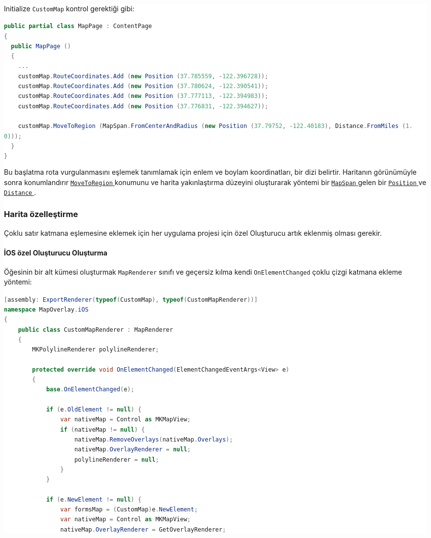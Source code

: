 Initialize `CustomMap` kontrol gerektiği gibi:

```csharp
public partial class MapPage : ContentPage
{
  public MapPage ()
  {
    ...
    customMap.RouteCoordinates.Add (new Position (37.785559, -122.396728));
    customMap.RouteCoordinates.Add (new Position (37.780624, -122.390541));
    customMap.RouteCoordinates.Add (new Position (37.777113, -122.394983));
    customMap.RouteCoordinates.Add (new Position (37.776831, -122.394627));

    customMap.MoveToRegion (MapSpan.FromCenterAndRadius (new Position (37.79752, -122.40183), Distance.FromMiles (1.0)));
  }
}
```

Bu başlatma rota vurgulanmasını eşlemek tanımlamak için enlem ve boylam koordinatları, bir dizi belirtir. Haritanın görünümüyle sonra konumlandırır [ `MoveToRegion` ](https://developer.xamarin.com/api/member/Xamarin.Forms.Maps.Map.MoveToRegion(Xamarin.Forms.Maps.MapSpan)/) konumunu ve harita yakınlaştırma düzeyini oluşturarak yöntemi bir [ `MapSpan` ](https://developer.xamarin.com/api/type/Xamarin.Forms.Maps.MapSpan/) gelen bir [ `Position` ](https://developer.xamarin.com/api/type/Xamarin.Forms.Maps.Position/) ve [ `Distance` ](https://developer.xamarin.com/api/type/Xamarin.Forms.Maps.Distance/).

<a name="Customizing_the_Map" />

### <a name="customizing-the-map"></a>Harita özelleştirme

Çoklu satır katmana eşlemesine eklemek için her uygulama projesi için özel Oluşturucu artık eklenmiş olması gerekir.

#### <a name="creating-the-custom-renderer-on-ios"></a>İOS özel Oluşturucu Oluşturma

Öğesinin bir alt kümesi oluşturmak `MapRenderer` sınıfı ve geçersiz kılma kendi `OnElementChanged` çoklu çizgi katmana ekleme yöntemi:

```csharp
[assembly: ExportRenderer(typeof(CustomMap), typeof(CustomMapRenderer))]
namespace MapOverlay.iOS
{
    public class CustomMapRenderer : MapRenderer
    {
        MKPolylineRenderer polylineRenderer;

        protected override void OnElementChanged(ElementChangedEventArgs<View> e)
        {
            base.OnElementChanged(e);

            if (e.OldElement != null) {
                var nativeMap = Control as MKMapView;
                if (nativeMap != null) {
                    nativeMap.RemoveOverlays(nativeMap.Overlays);
                    nativeMap.OverlayRenderer = null;
                    polylineRenderer = null;
                }
            }

            if (e.NewElement != null) {
                var formsMap = (CustomMap)e.NewElement;
                var nativeMap = Control as MKMapView;
                nativeMap.OverlayRenderer = GetOverlayRenderer;

```